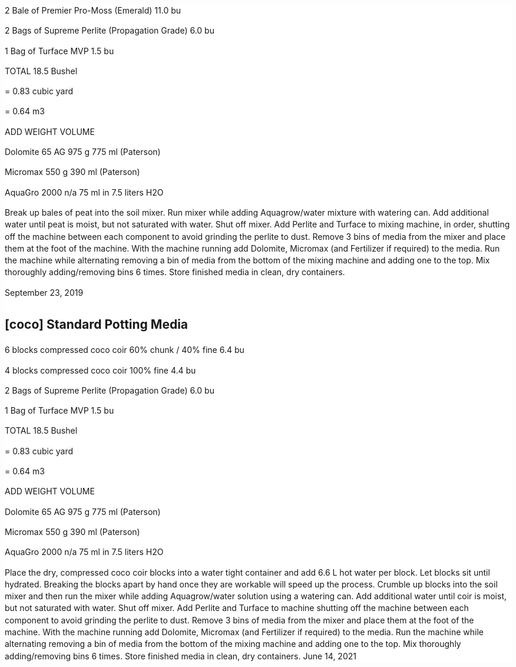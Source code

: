2 Bale of Premier Pro-Moss (Emerald)						11.0 bu

2 Bags of Supreme Perlite (Propagation Grade)				6.0 bu

1 Bag of Turface MVP								1.5 bu

TOTAL 18.5 Bushel

= 0.83 cubic yard

= 0.64 m3 

ADD					WEIGHT			VOLUME

Dolomite 65 AG			 975 g				775 ml (Paterson)

Micromax 				 550 g				390 ml (Paterson)

AquaGro 2000			n/a				75 ml in 7.5 liters H2O

Break up bales of peat into the soil mixer. Run mixer while adding Aquagrow/water mixture with watering can. Add additional water until peat is moist, but not saturated with water. Shut off mixer. Add Perlite and Turface to mixing machine, in order, shutting off the machine between each component to avoid grinding the perlite to dust. Remove 3 bins of media from the mixer and place them at the foot of the machine. With the machine running add Dolomite, Micromax (and Fertilizer if required) to the media. Run the machine while alternating removing a bin of media from the bottom of the mixing machine and adding one to the top. Mix thoroughly adding/removing bins 6 times. Store finished media in clean, dry containers. 

September 23, 2019



## [coco] Standard Potting Media

6 blocks compressed coco coir 60% chunk / 40% fine 			6.4 bu

4 blocks compressed coco coir 100% fine					4.4 bu

2 Bags of Supreme Perlite (Propagation Grade)				6.0 bu

1 Bag of Turface MVP								1.5 bu

TOTAL 18.5 Bushel

= 0.83 cubic yard

= 0.64 m3 

ADD					WEIGHT			VOLUME

Dolomite 65 AG			 975 g			 	775 ml (Paterson)

Micromax 				 550 g				390 ml (Paterson)

AquaGro 2000			n/a				75 ml in 7.5 liters H2O

Place the dry, compressed coco coir blocks into a water tight container and add 6.6 L hot water per block. Let blocks sit until hydrated. Breaking the blocks apart by hand once they are workable will speed up the process. Crumble up blocks into the soil mixer and then run the mixer while adding Aquagrow/water solution using a watering can. Add additional water until coir is moist, but not saturated with water. Shut off mixer. Add Perlite and Turface to machine shutting off the machine between each component to avoid grinding the perlite to dust. Remove 3 bins of media from the mixer and place them at the foot of the machine. With the machine running add Dolomite, Micromax (and Fertilizer if required) to the media. Run the machine while alternating removing a bin of media from the bottom of the mixing machine and adding one to the top. Mix thoroughly adding/removing bins 6 times. Store finished media in clean, dry containers. 										June 14, 2021
